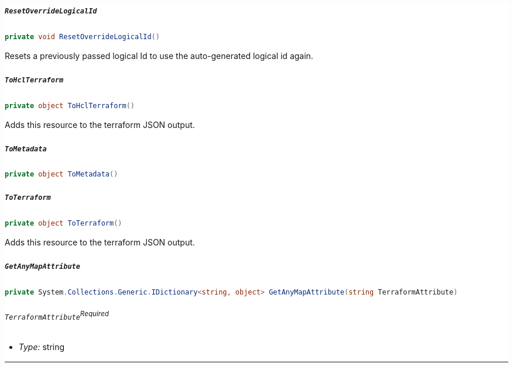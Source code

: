 ##### `ResetOverrideLogicalId` <a name="ResetOverrideLogicalId" id="rhizo-co-terraform-provider-oci.dataOciCoreDedicatedVmHostInstanceShapes.DataOciCoreDedicatedVmHostInstanceShapes.resetOverrideLogicalId"></a>

```csharp
private void ResetOverrideLogicalId()
```

Resets a previously passed logical Id to use the auto-generated logical id again.

##### `ToHclTerraform` <a name="ToHclTerraform" id="rhizo-co-terraform-provider-oci.dataOciCoreDedicatedVmHostInstanceShapes.DataOciCoreDedicatedVmHostInstanceShapes.toHclTerraform"></a>

```csharp
private object ToHclTerraform()
```

Adds this resource to the terraform JSON output.

##### `ToMetadata` <a name="ToMetadata" id="rhizo-co-terraform-provider-oci.dataOciCoreDedicatedVmHostInstanceShapes.DataOciCoreDedicatedVmHostInstanceShapes.toMetadata"></a>

```csharp
private object ToMetadata()
```

##### `ToTerraform` <a name="ToTerraform" id="rhizo-co-terraform-provider-oci.dataOciCoreDedicatedVmHostInstanceShapes.DataOciCoreDedicatedVmHostInstanceShapes.toTerraform"></a>

```csharp
private object ToTerraform()
```

Adds this resource to the terraform JSON output.

##### `GetAnyMapAttribute` <a name="GetAnyMapAttribute" id="rhizo-co-terraform-provider-oci.dataOciCoreDedicatedVmHostInstanceShapes.DataOciCoreDedicatedVmHostInstanceShapes.getAnyMapAttribute"></a>

```csharp
private System.Collections.Generic.IDictionary<string, object> GetAnyMapAttribute(string TerraformAttribute)
```

###### `TerraformAttribute`<sup>Required</sup> <a name="TerraformAttribute" id="rhizo-co-terraform-provider-oci.dataOciCoreDedicatedVmHostInstanceShapes.DataOciCoreDedicatedVmHostInstanceShapes.getAnyMapAttribute.parameter.terraformAttribute"></a>

- *Type:* string

---